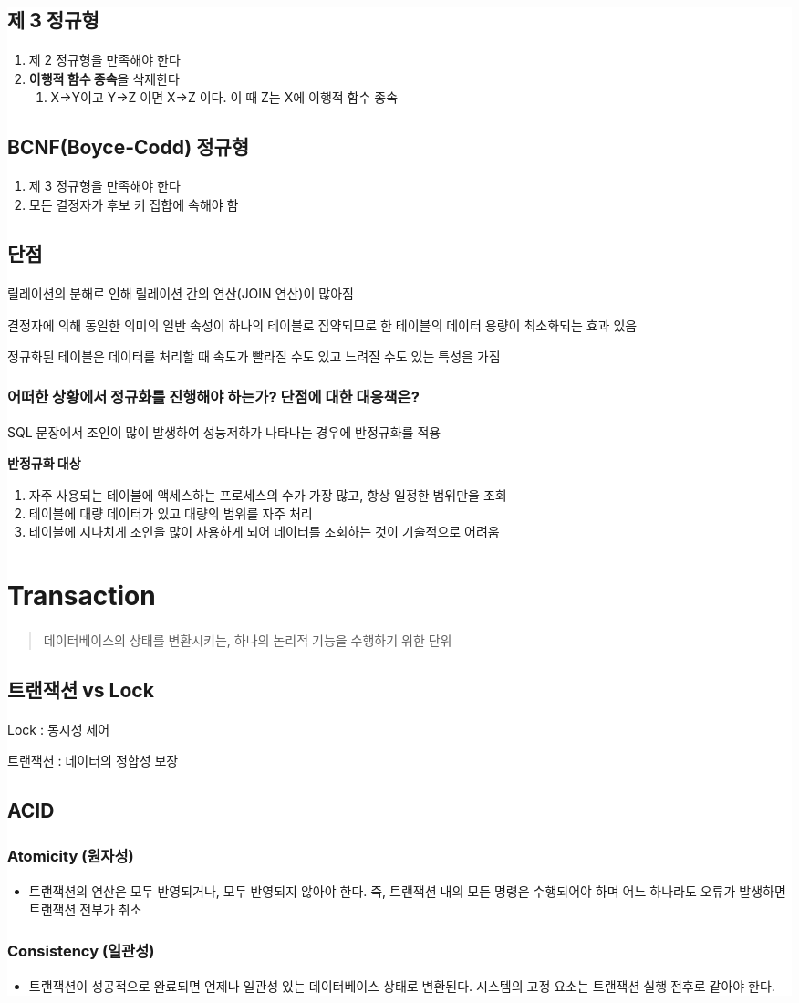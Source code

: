</aside>

## 제 3 정규형

1. 제 2 정규형을 만족해야 한다
2. **이행적 함수 종속**을 삭제한다
    1. X→Y이고 Y→Z 이면 X→Z 이다. 이 때 Z는 X에 이행적 함수 종속

## BCNF(Boyce-Codd) 정규형

1. 제 3 정규형을 만족해야 한다
2. 모든 결정자가 후보 키 집합에 속해야 함

## 단점

릴레이션의 분해로 인해 릴레이션 간의 연산(JOIN 연산)이 많아짐

결정자에 의해 동일한 의미의 일반 속성이 하나의 테이블로 집약되므로 한 테이블의 데이터 용량이 최소화되는 효과 있음

정규화된 테이블은 데이터를 처리할 때 속도가 빨라질 수도 있고 느려질 수도 있는 특성을 가짐

### ****어떠한 상황에서 정규화를 진행해야 하는가? 단점에 대한 대응책은?****

SQL 문장에서 조인이 많이 발생하여  성능저하가 나타나는 경우에 반정규화를 적용

**반정규화 대상**

1. 자주 사용되는 테이블에 액세스하는 프로세스의 수가 가장 많고, 항상 일정한 범위만을 조회
2. 테이블에 대량 데이터가 있고 대량의 범위를 자주 처리
3. 테이블에 지나치게 조인을 많이 사용하게 되어 데이터를 조회하는 것이 기술적으로 어려움

# Transaction

> 데이터베이스의 상태를 변환시키는, 하나의 논리적 기능을 수행하기 위한 단위
> 

## 트랜잭션 vs Lock

Lock : 동시성 제어

트랜잭션 : 데이터의 정합성 보장

## ACID

### Atomicity (원자성)

- 트랜잭션의 연산은 모두 반영되거나, 모두 반영되지 않아야 한다. 즉, 트랜잭션 내의 모든 명령은 수행되어야 하며 어느 하나라도 오류가 발생하면 트랜잭션 전부가 취소

### Consistency (일관성)

- 트랜잭션이 성공적으로 완료되면 언제나 일관성 있는 데이터베이스 상태로 변환된다. 시스템의 고정 요소는 트랜잭션 실행 전후로 같아야 한다.

